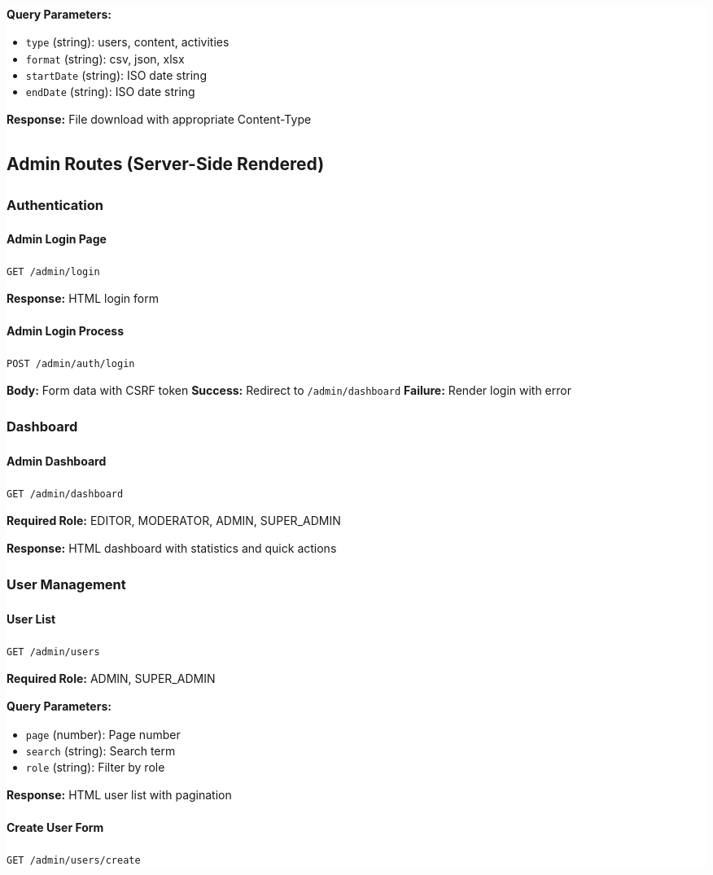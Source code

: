 **Query Parameters:**
- `type` (string): users, content, activities
- `format` (string): csv, json, xlsx
- `startDate` (string): ISO date string
- `endDate` (string): ISO date string

**Response:** File download with appropriate Content-Type

## Admin Routes (Server-Side Rendered)

### Authentication

#### Admin Login Page
```
GET /admin/login
```

**Response:** HTML login form

#### Admin Login Process
```
POST /admin/auth/login
```

**Body:** Form data with CSRF token
**Success:** Redirect to `/admin/dashboard`
**Failure:** Render login with error

### Dashboard

#### Admin Dashboard
```
GET /admin/dashboard
```

**Required Role:** EDITOR, MODERATOR, ADMIN, SUPER_ADMIN

**Response:** HTML dashboard with statistics and quick actions

### User Management

#### User List
```
GET /admin/users
```

**Required Role:** ADMIN, SUPER_ADMIN

**Query Parameters:**
- `page` (number): Page number
- `search` (string): Search term
- `role` (string): Filter by role

**Response:** HTML user list with pagination

#### Create User Form
```
GET /admin/users/create
```
